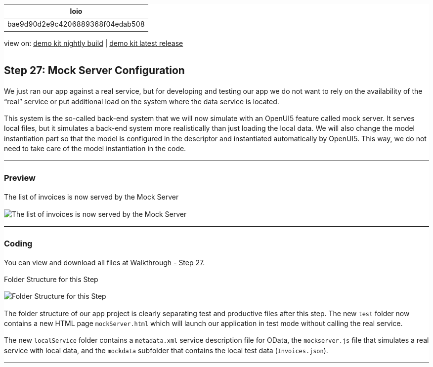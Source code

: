 

| loio |
| -----|
| bae9d90d2e9c4206889368f04edab508 |

<div id="loio">

view on: [demo kit nightly build](https://openui5nightly.hana.ondemand.com/#/topic/bae9d90d2e9c4206889368f04edab508) | [demo kit latest release](https://openui5.hana.ondemand.com/#/topic/bae9d90d2e9c4206889368f04edab508)</div>

## Step 27: Mock Server Configuration

We just ran our app against a real service, but for developing and testing our app we do not want to rely on the availability of the “real” service or put additional load on the system where the data service is located.

This system is the so-called back-end system that we will now simulate with an OpenUI5 feature called mock server. It serves local files, but it simulates a back-end system more realistically than just loading the local data. We will also change the model instantiation part so that the model is configured in the descriptor and instantiated automatically by OpenUI5. This way, we do not need to take care of the model instantiation in the code.

***

### Preview

   
  
The list of invoices is now served by the Mock Server<a name="loiobae9d90d2e9c4206889368f04edab508__fig_r1j_pst_mr"/>

 ![](loioccce9b342efd457990d547ba35323f93_HiRes.png "The list of invoices is now served by the Mock Server") 

***

### Coding

You can view and download all files at [Walkthrough - Step 27](https://openui5.hana.ondemand.com/explored.html#/sample/sap.m.tutorial.walkthrough.27/preview).

   
  
Folder Structure for this Step<a name="loiobae9d90d2e9c4206889368f04edab508__fig_dhm_tbp_ns"/>

 ![](loio7a5e2b02d72d40d388f5e601d7de74df_HiRes.png "Folder Structure for this Step") 

The folder structure of our app project is clearly separating test and productive files after this step. The new `test` folder now contains a new HTML page `mockServer.html` which will launch our application in test mode without calling the real service.

The new `localService` folder contains a `metadata.xml` service description file for OData, the `mockserver.js` file that simulates a real service with local data, and the `mockdata` subfolder that contains the local test data \(`Invoices.json`\).

***
